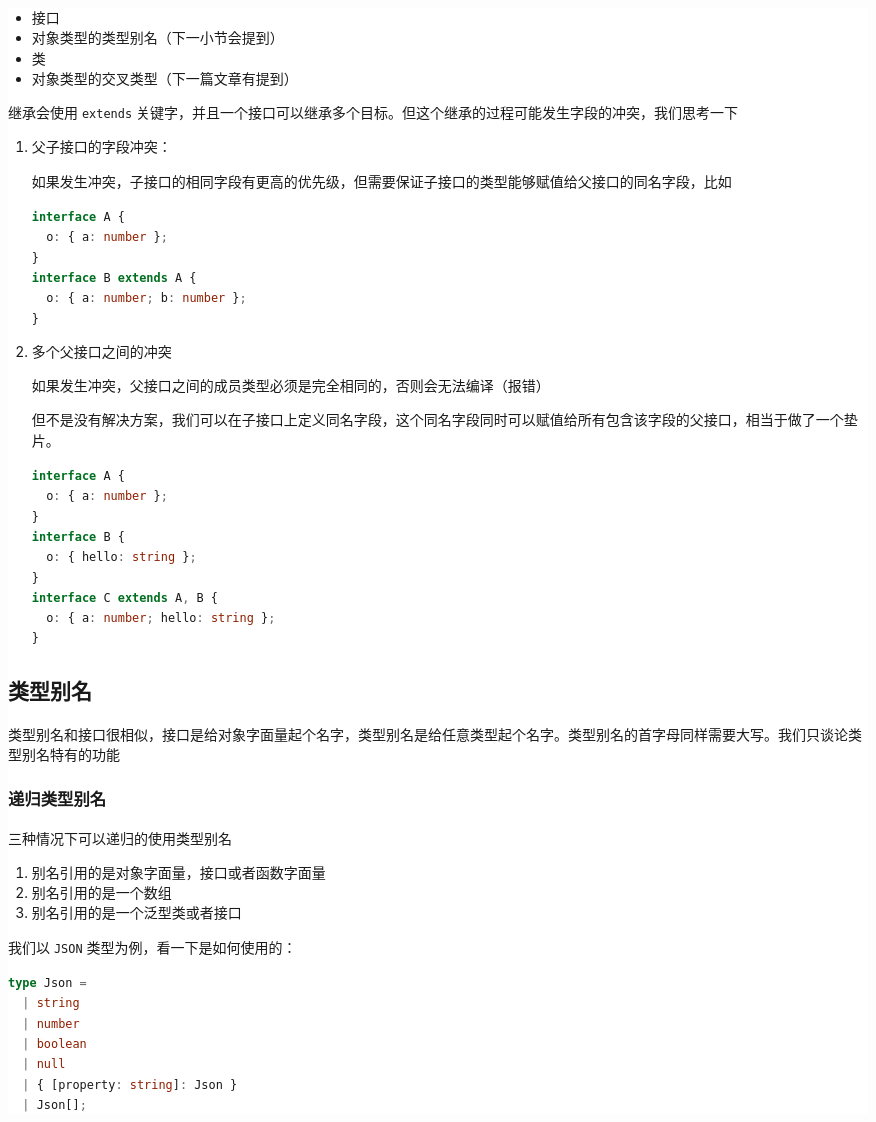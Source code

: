 - 接口
- 对象类型的类型别名（下一小节会提到）
- 类
- 对象类型的交叉类型（下一篇文章有提到）

继承会使用 `extends` 关键字，并且一个接口可以继承多个目标。但这个继承的过程可能发生字段的冲突，我们思考一下

1. 父子接口的字段冲突：

   如果发生冲突，子接口的相同字段有更高的优先级，但需要保证子接口的类型能够赋值给父接口的同名字段，比如

   ```typescript
   interface A {
     o: { a: number };
   }
   interface B extends A {
     o: { a: number; b: number };
   }
   ```

2. 多个父接口之间的冲突

   如果发生冲突，父接口之间的成员类型必须是完全相同的，否则会无法编译（报错）

   但不是没有解决方案，我们可以在子接口上定义同名字段，这个同名字段同时可以赋值给所有包含该字段的父接口，相当于做了一个垫片。

   ```typescript
   interface A {
     o: { a: number };
   }
   interface B {
     o: { hello: string };
   }
   interface C extends A, B {
     o: { a: number; hello: string };
   }
   ```

## 类型别名

类型别名和接口很相似，接口是给对象字面量起个名字，类型别名是给任意类型起个名字。类型别名的首字母同样需要大写。我们只谈论类型别名特有的功能

### 递归类型别名

三种情况下可以递归的使用类型别名

1. 别名引用的是对象字面量，接口或者函数字面量
2. 别名引用的是一个数组
3. 别名引用的是一个泛型类或者接口

我们以 `JSON` 类型为例，看一下是如何使用的：

```typescript
type Json =
  | string
  | number
  | boolean
  | null
  | { [property: string]: Json }
  | Json[];
```
